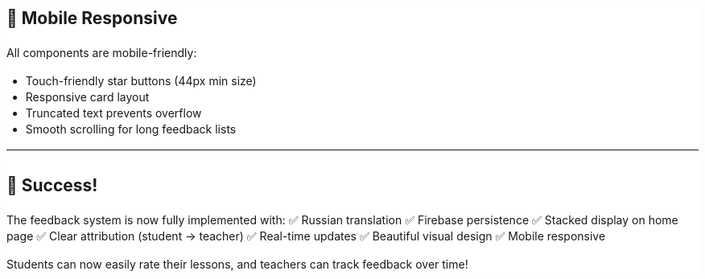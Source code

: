 ## 📱 Mobile Responsive

All components are mobile-friendly:
- Touch-friendly star buttons (44px min size)
- Responsive card layout
- Truncated text prevents overflow
- Smooth scrolling for long feedback lists

---

## 🎉 Success!

The feedback system is now fully implemented with:
✅ Russian translation
✅ Firebase persistence
✅ Stacked display on home page
✅ Clear attribution (student → teacher)
✅ Real-time updates
✅ Beautiful visual design
✅ Mobile responsive

Students can now easily rate their lessons, and teachers can track feedback over time!

